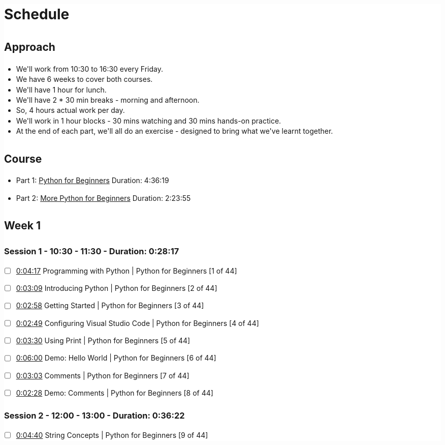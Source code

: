 # Schedule

## Approach

* We'll work from 10:30 to 16:30 every Friday. 
* We have 6 weeks to cover both courses.
* We'll have 1 hour for lunch.
* We'll have 2 * 30 min breaks - morning and afternoon.
* So, 4 hours actual work per day.
* We'll work in 1 hour blocks - 30 mins watching and 30 mins hands-on practice.
* At the end of each part, we'll all do an exercise - designed to bring what we've learnt together.

## Course

- Part 1: [Python for Beginners](https://www.youtube.com/playlist?list=PLlrxD0HtieHhS8VzuMCfQD4uJ9yne1mE6) Duration: 4:36:19

- Part 2: [More Python for Beginners](https://www.youtube.com/playlist?list=PLlrxD0HtieHiXd-nEby-TMCoUNwhbLUnj) Duration: 2:23:55

## Week 1

### Session 1 - 10:30 - 11:30 - Duration:  0:28:17

- [ ] [0:04:17](https://www.youtube.com/watch?v=jFCNu1-Xdsw) Programming with Python | Python for Beginners [1 of 44]

- [ ] [0:03:09](https://www.youtube.com/watch?v=7XOhibxgBlQ) Introducing Python | Python for Beginners [2 of 44]

- [ ] [0:02:58](https://www.youtube.com/watch?v=CXZYvNRIAKM) Getting Started | Python for Beginners [3 of 44]

- [ ] [0:02:49](https://www.youtube.com/watch?v=EU8eayHWoZg) Configuring Visual Studio Code | Python for Beginners [4 of 44]

- [ ] [0:03:30](https://www.youtube.com/watch?v=FhoASwgvZHk) Using Print | Python for Beginners [5 of 44]

- [ ] [0:06:00](https://www.youtube.com/watch?v=wWwr0tDSqnE) Demo: Hello World | Python for Beginners [6 of 44]

- [ ] [0:03:03](https://www.youtube.com/watch?v=kEuVvUc1Zec) Comments | Python for Beginners [7 of 44]

- [ ] [0:02:28](https://www.youtube.com/watch?v=fbek7n6ecWM) Demo: Comments | Python for Beginners [8 of 44]

### Session 2 - 12:00 - 13:00 - Duration:  0:36:22

- [ ] [0:04:40](https://www.youtube.com/watch?v=tSebLz1hNpA) String Concepts | Python for Beginners [9 of 44]
